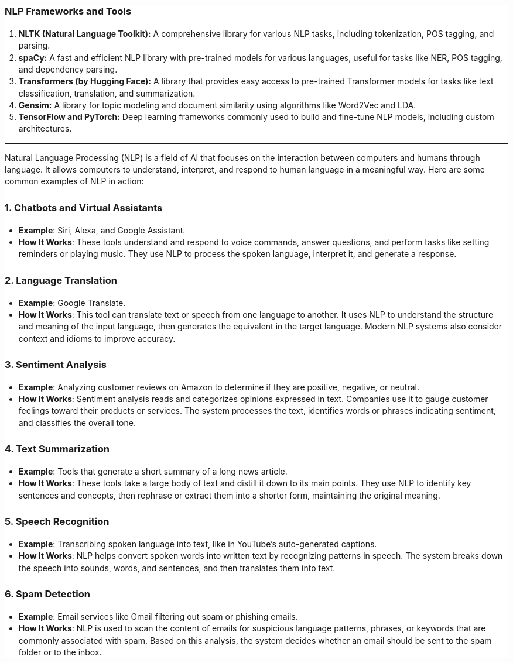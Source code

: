 ### NLP Frameworks and Tools

1. **NLTK (Natural Language Toolkit):** A comprehensive library for various NLP tasks, including tokenization, POS tagging, and parsing.
2. **spaCy:** A fast and efficient NLP library with pre-trained models for various languages, useful for tasks like NER, POS tagging, and dependency parsing.
3. **Transformers (by Hugging Face):** A library that provides easy access to pre-trained Transformer models for tasks like text classification, translation, and summarization.
4. **Gensim:** A library for topic modeling and document similarity using algorithms like Word2Vec and LDA.
5. **TensorFlow and PyTorch:** Deep learning frameworks commonly used to build and fine-tune NLP models, including custom architectures.

---
Natural Language Processing (NLP) is a field of AI that focuses on the interaction between computers and humans through language. It allows computers to understand, interpret, and respond to human language in a meaningful way. Here are some common examples of NLP in action:

### 1. **Chatbots and Virtual Assistants**
   - **Example**: Siri, Alexa, and Google Assistant.
   - **How It Works**: These tools understand and respond to voice commands, answer questions, and perform tasks like setting reminders or playing music. They use NLP to process the spoken language, interpret it, and generate a response.

### 2. **Language Translation**
   - **Example**: Google Translate.
   - **How It Works**: This tool can translate text or speech from one language to another. It uses NLP to understand the structure and meaning of the input language, then generates the equivalent in the target language. Modern NLP systems also consider context and idioms to improve accuracy.

### 3. **Sentiment Analysis**
   - **Example**: Analyzing customer reviews on Amazon to determine if they are positive, negative, or neutral.
   - **How It Works**: Sentiment analysis reads and categorizes opinions expressed in text. Companies use it to gauge customer feelings toward their products or services. The system processes the text, identifies words or phrases indicating sentiment, and classifies the overall tone.

### 4. **Text Summarization**
   - **Example**: Tools that generate a short summary of a long news article.
   - **How It Works**: These tools take a large body of text and distill it down to its main points. They use NLP to identify key sentences and concepts, then rephrase or extract them into a shorter form, maintaining the original meaning.

### 5. **Speech Recognition**
   - **Example**: Transcribing spoken language into text, like in YouTube’s auto-generated captions.
   - **How It Works**: NLP helps convert spoken words into written text by recognizing patterns in speech. The system breaks down the speech into sounds, words, and sentences, and then translates them into text.

### 6. **Spam Detection**
   - **Example**: Email services like Gmail filtering out spam or phishing emails.
   - **How It Works**: NLP is used to scan the content of emails for suspicious language patterns, phrases, or keywords that are commonly associated with spam. Based on this analysis, the system decides whether an email should be sent to the spam folder or to the inbox.
